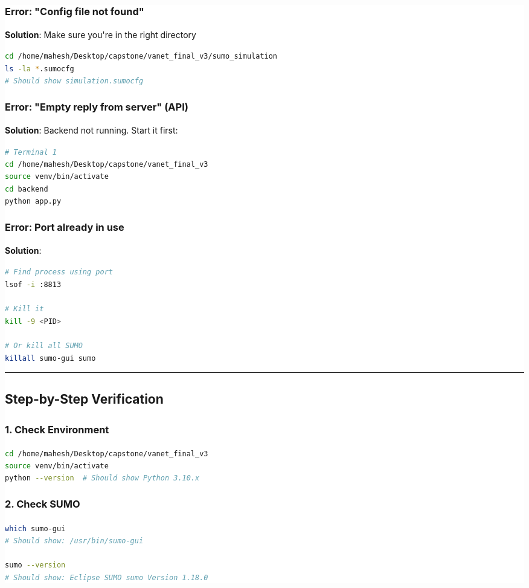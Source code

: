 ### Error: "Config file not found"
**Solution**: Make sure you're in the right directory
```bash
cd /home/mahesh/Desktop/capstone/vanet_final_v3/sumo_simulation
ls -la *.sumocfg
# Should show simulation.sumocfg
```

### Error: "Empty reply from server" (API)
**Solution**: Backend not running. Start it first:
```bash
# Terminal 1
cd /home/mahesh/Desktop/capstone/vanet_final_v3
source venv/bin/activate
cd backend
python app.py
```

### Error: Port already in use
**Solution**: 
```bash
# Find process using port
lsof -i :8813

# Kill it
kill -9 <PID>

# Or kill all SUMO
killall sumo-gui sumo
```

---

## Step-by-Step Verification

### 1. Check Environment
```bash
cd /home/mahesh/Desktop/capstone/vanet_final_v3
source venv/bin/activate
python --version  # Should show Python 3.10.x
```

### 2. Check SUMO
```bash
which sumo-gui
# Should show: /usr/bin/sumo-gui

sumo --version
# Should show: Eclipse SUMO sumo Version 1.18.0
```
